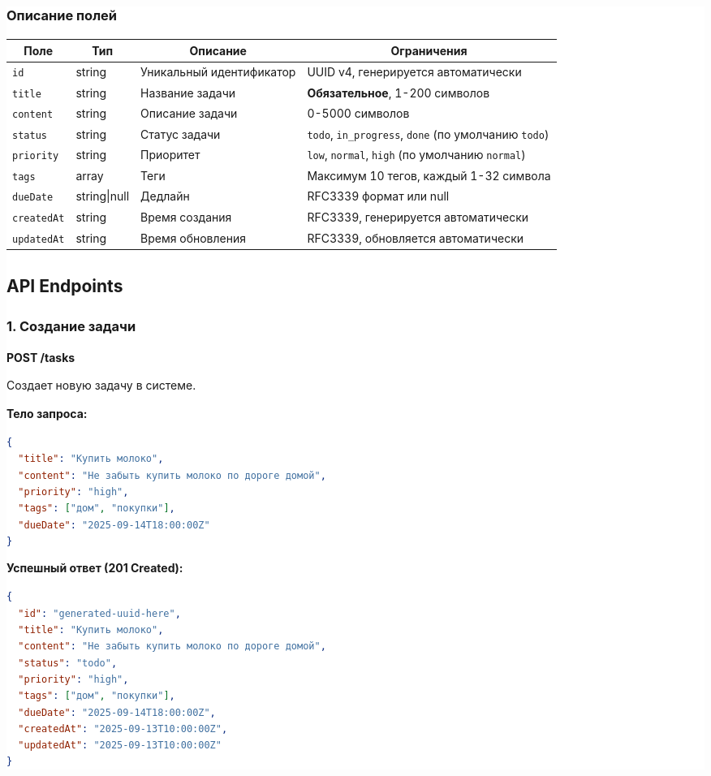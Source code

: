 ### Описание полей

| Поле | Тип | Описание | Ограничения |
|------|-----|----------|-------------|
| `id` | string | Уникальный идентификатор | UUID v4, генерируется автоматически |
| `title` | string | Название задачи | **Обязательное**, 1-200 символов |
| `content` | string | Описание задачи | 0-5000 символов |
| `status` | string | Статус задачи | `todo`, `in_progress`, `done` (по умолчанию `todo`) |
| `priority` | string | Приоритет | `low`, `normal`, `high` (по умолчанию `normal`) |
| `tags` | array | Теги | Максимум 10 тегов, каждый 1-32 символа |
| `dueDate` | string\|null | Дедлайн | RFC3339 формат или null |
| `createdAt` | string | Время создания | RFC3339, генерируется автоматически |
| `updatedAt` | string | Время обновления | RFC3339, обновляется автоматически |

## API Endpoints

### 1. Создание задачи

**POST /tasks**

Создает новую задачу в системе.

**Тело запроса:**

```json
{
  "title": "Купить молоко",
  "content": "Не забыть купить молоко по дороге домой",
  "priority": "high",
  "tags": ["дом", "покупки"],
  "dueDate": "2025-09-14T18:00:00Z"
}
```

**Успешный ответ (201 Created):**

```json
{
  "id": "generated-uuid-here",
  "title": "Купить молоко",
  "content": "Не забыть купить молоко по дороге домой",
  "status": "todo",
  "priority": "high",
  "tags": ["дом", "покупки"],
  "dueDate": "2025-09-14T18:00:00Z",
  "createdAt": "2025-09-13T10:00:00Z",
  "updatedAt": "2025-09-13T10:00:00Z"
}
```
